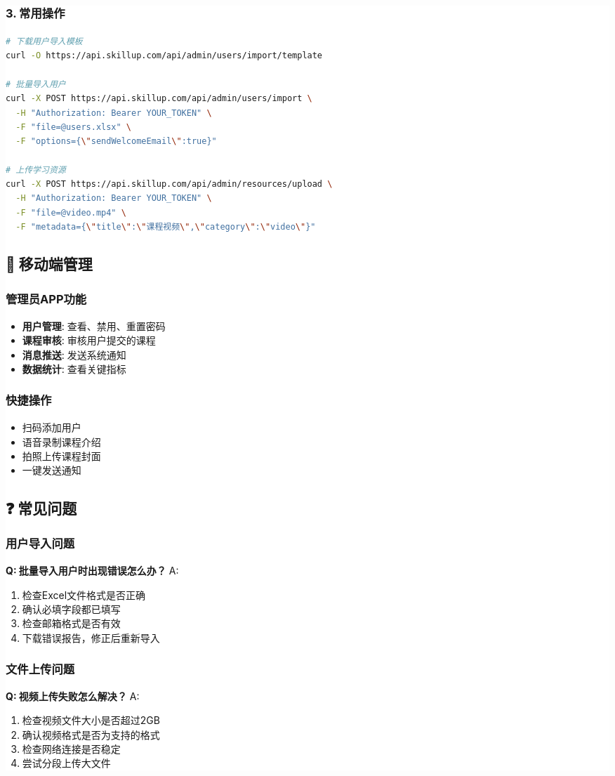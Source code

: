 ### 3. 常用操作
```bash
# 下载用户导入模板
curl -O https://api.skillup.com/api/admin/users/import/template

# 批量导入用户
curl -X POST https://api.skillup.com/api/admin/users/import \
  -H "Authorization: Bearer YOUR_TOKEN" \
  -F "file=@users.xlsx" \
  -F "options={\"sendWelcomeEmail\":true}"

# 上传学习资源
curl -X POST https://api.skillup.com/api/admin/resources/upload \
  -H "Authorization: Bearer YOUR_TOKEN" \
  -F "file=@video.mp4" \
  -F "metadata={\"title\":\"课程视频\",\"category\":\"video\"}"
```

## 📱 移动端管理

### 管理员APP功能
- **用户管理**: 查看、禁用、重置密码
- **课程审核**: 审核用户提交的课程
- **消息推送**: 发送系统通知
- **数据统计**: 查看关键指标

### 快捷操作
- 扫码添加用户
- 语音录制课程介绍
- 拍照上传课程封面
- 一键发送通知

## ❓ 常见问题

### 用户导入问题
**Q: 批量导入用户时出现错误怎么办？**
A: 
1. 检查Excel文件格式是否正确
2. 确认必填字段都已填写
3. 检查邮箱格式是否有效
4. 下载错误报告，修正后重新导入

### 文件上传问题
**Q: 视频上传失败怎么解决？**
A:
1. 检查视频文件大小是否超过2GB
2. 确认视频格式是否为支持的格式
3. 检查网络连接是否稳定
4. 尝试分段上传大文件
